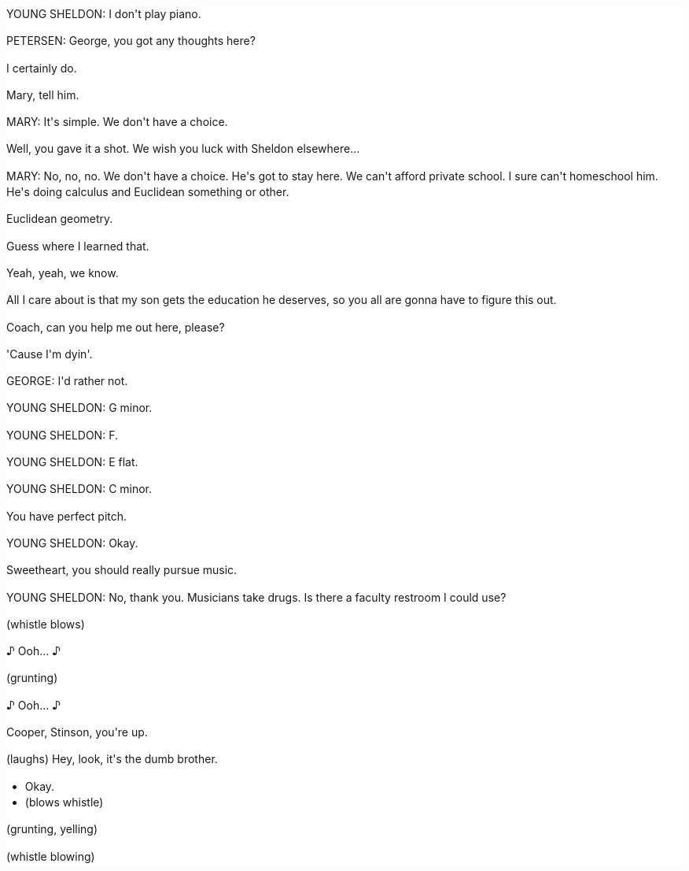 YOUNG SHELDON: I don't play piano.

PETERSEN: George, you got any thoughts here?

I certainly do.

Mary, tell him.

MARY: It's simple. We don't have a choice.

Well, you gave it a shot. We wish you luck with Sheldon elsewhere...

MARY: No, no, no. We don't have a choice. He's got to stay here. We can't afford  private school. I sure can't homeschool him. He's doing calculus and Euclidean something or other.

Euclidean geometry.

Guess where I learned that.

Yeah, yeah, we know.

All I care about is that  my son gets the education he deserves, so you all  are gonna have to figure this out.

Coach, can you help me out here, please?

'Cause I'm dyin'.

GEORGE: I'd rather not.

YOUNG SHELDON: G minor.

YOUNG SHELDON: F.

YOUNG SHELDON: E flat.

YOUNG SHELDON: C minor.

You have perfect pitch.

YOUNG SHELDON: Okay.

Sweetheart, you should really pursue music.

YOUNG SHELDON: No, thank you. Musicians take drugs. Is there a faculty restroom I could use?

(whistle blows)

♪ Ooh... ♪

(grunting)

♪ Ooh... ♪

Cooper, Stinson, you're up.

(laughs) Hey, look, it's the dumb brother.

- Okay.
- (blows whistle)

(grunting, yelling)

(whistle blowing)
